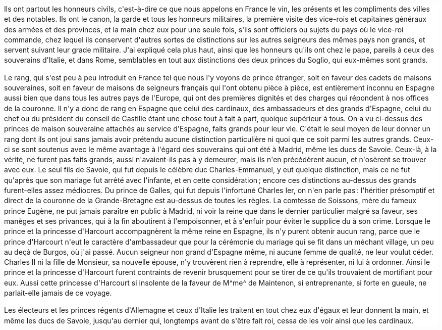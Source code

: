 Ils ont partout les honneurs civils, c'est-à-dire ce que nous appelons en
France le vin, les présents et les compliments des villes et des notables. Ils
ont le canon, la garde et tous les honneurs militaires, la première visite des
vice-rois et capitaines généraux des armées et des provinces, et la main chez
eux pour une seule fois, s'ils sont officiers ou sujets du pays où le vice-roi
commande, chez lequel ils conservent d'autres sortes de distinctions sur les
autres seigneurs des mêmes pays non grands, et servent suivant leur grade
militaire. J'ai expliqué cela plus haut, ainsi que les honneurs qu'ils ont
chez le pape, pareils à ceux des souverains d'Italie, et dans Rome, semblables
en tout aux distinctions des deux princes du Soglio, qui eux-mêmes sont
grands.

Le rang, qui s'est peu à peu introduit en France tel que nous l'y voyons de
prince étranger, soit en faveur des cadets de maisons souveraines, soit en
faveur de maisons de seigneurs français qui l'ont obtenu pièce à pièce, est
entièrement inconnu en Espagne aussi bien que dans tous les autres pays de
l'Europe, qui ont des premières dignités et des charges qui répondent à nos
offices de la couronne. Il n'y a donc de rang en Espagne que celui des
cardinaux, des ambassadeurs et des grands d'Espagne, celui du chef ou du
président du conseil de Castille étant une chose tout à fait à part, quoique
supérieur à tous. On a vu ci-dessus des princes de maison souveraine attachés
au service d'Espagne, faits grands pour leur vie. C'était le seul moyen de
leur donner un rang dont ils ont joui sans jamais avoir prétendu aucune
distinction particulière ni quoi que ce soit parmi les autres grands. Ceux-ci
se sont soutenus avec le même avantage à l'égard des souverains qui ont été
à Madrid, même les ducs de Savoie. Ceux-là, à la vérité, ne furent pas faits
grands, aussi n'avaient-ils pas à y demeurer, mais ils n'en précédèrent aucun,
et n'osèrent se trouver avec eux. Le seul fils de Savoie, qui fut depuis le
célèbre duc Charles-Emmanuel, y eut quelque distinction, mais ce ne fut
qu'après que son mariage fut arrêté avec l'infante, et en cette considération ;
encore ces distinctions au-dessus des grands furent-elles assez médiocres. Du
prince de Galles, qui fut depuis l'infortuné Charles Ier, on n'en parle pas :
l'héritier présomptif et direct de la couronne de la Grande-Bretagne est
au-dessus de toutes les règles. La comtesse de Soissons, mère du fameux prince
Eugène, ne put jamais paraître en public à Madrid, ni voir la reine que dans
le dernier particulier malgré sa faveur, ses manèges et ses privances, qui
à la fin aboutirent à l'empoisonner, et à s'enfuir pour éviter le supplice du
à son crime. Lorsque le prince et la princesse d'Harcourt accompagnèrent la
même reine en Espagne, ils n'y purent obtenir aucun rang, parce que le prince
d'Harcourt n'eut le caractère d'ambassadeur que pour la cérémonie du mariage
qui se fit dans un méchant village, un peu au deçà de Burgos, où j'ai passé.
Aucun seigneur non grand d'Espagne même, ni aucune femme de qualité, ne leur
voulut céder. Charles II ni la fille de Monsieur, sa nouvelle épouse, n'y
trouvèrent rien à reprendre, elle à représenter, ni lui à ordonner. Ainsi le
prince et la princesse d'Harcourt furent contraints de revenir brusquement
pour se tirer de ce qu'ils trouvaient de mortifiant pour eux. Aussi cette
princesse d'Harcourt si insolente de la faveur de M^me^ de Maintenon, si
entreprenante, si forte en gueule, ne parlait-elle jamais de ce voyage.

Les électeurs et les princes régents d'Allemagne et ceux d'Italie les traitent
en tout chez eux d'égaux et leur donnent la main, et même les ducs de Savoie,
jusqu'au dernier qui, longtemps avant de s'être fait roi, cessa de les voir
ainsi que les cardinaux.

